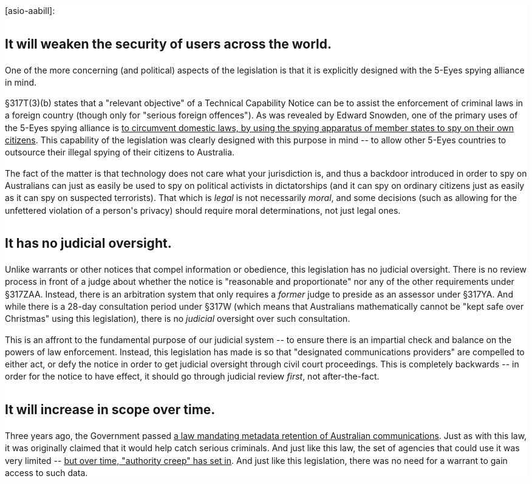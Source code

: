 [asio-aabill]:

## It will weaken the security of users across the world. ##

One of the more concerning (and political) aspects of the legislation is that
it is explicitly designed with the 5-Eyes spying alliance in mind.

&sect;317T(3)(b) states that a "relevant objective" of a Technical Capability
Notice can be to assist the enforcement of criminal laws in a foreign country
(though only for "serious foreign offences"). As was revealed by Edward
Snowden, one of the primary uses of the 5-Eyes spying alliance is [to
circumvent domestic laws, by using the spying apparatus of member states to spy
on their own citizens][5eyes-what-is]. This capability of the legislation was
clearly designed with this purpose in mind -- to allow other 5-Eyes countries
to outsource their illegal spying of their citizens to Australia.

The fact of the matter is that technology does not care what your jurisdiction
is, and thus a backdoor introduced in order to spy on Australians can just as
easily be used to spy on political activists in dictatorships (and it can spy
on ordinary citizens just as easily as it can spy on suspected terrorists).
That which is *legal* is not necessarily *moral*, and some decisions (such as
allowing for the unfettered violation of a person's privacy) should require
moral determinations, not just legal ones.

[5eyes-what-is]: https://www.businessinsider.com/afp-what-is-the-five-eyes-intelligence-alliance-2017-3

## It has no judicial oversight. ##

Unlike warrants or other notices that compel information or obedience, this
legislation has no judicial oversight. There is no review process in front of a
judge about whether the notice is "reasonable and proportionate" nor any of the
other requirements under &sect;317ZAA. Instead, there is an arbitration system
that only requires a *former* judge to preside as an assessor under
&sect;317YA. And while there is a 28-day consultation period under &sect;317W
(which means that Australians mathematically cannot be "kept safe over
Christmas" using this legislation), there is no *judicial* oversight over such
consultation.

This is an affront to the fundamental purpose of our judicial system -- to
ensure there is an impartial check and balance on the powers of law
enforcement. Instead, this legislation has made is so that "designated
communications providers" are compelled to either act, or defy the notice in
order to get judicial oversight through civil court proceedings. This is
completely backwards -- in order for the notice to have effect, it should go
through judicial review *first*, not after-the-fact.

## It will increase in scope over time. ##

Three years ago, the Government passed [a law mandating metadata retention of
Australian communications][metadata-law]. Just as with this law, it was
originally claimed that it would help catch serious criminals. And just like
this law, the set of agencies that could use it was very limited -- [but over
time, "authority creep" has set in][authority-creep]. And just like this
legislation, there was no need for a warrant to gain access to such data.


[aalaw]: https://www.legislation.gov.au/Details/C2018A00148
[aph-rights]: https://www.aph.gov.au/About_Parliament/Parliamentary_Departments/Parliamentary_Library/pubs/rp/rp9899/99rp20
[anti-bill-comments]: https://www.businessinsider.com.au/australia-spy-chief-is-defending-tola-act-an-unpopular-anti-encryption-law-2018-12
[gnu-gpl]: https://www.gnu.org/licenses/gpl-3.0
[reproducible-builds]: https://reproducible-builds.org/
[signal-app]: https://signal.org/
[gnupg]: https://www.gnupg.org/
[matrix.org]: https://matrix.org/
[signal-setback]: https://signal.org/blog/setback-in-the-outback/
[1password-bill]: https://blog.1password.com/does-australias-access-and-assistance-law-impact-1password/
[bill-rush]: https://www.buzzfeed.com/joshtaylor/labor-this-encryption-law-is-flawed-also-labor-we-voted-for
[metadata-law]: https://www.legislation.gov.au/Details/C2015A00039
[authority-creep]: https://www.abc.net.au/news/2018-10-19/authority-creep-has-more-agencies-accessing-your-metadata/10398348
[smh-littering]: https://www.smh.com.au/business/consumer-affairs/councils-pry-into-residents-metadata-to-chase-down-fines-20181114-p50fxr.html
[abc-list]: https://www.abc.net.au/news/2016-01-18/government-releases-list-of-agencies-applying-to-access-metadata/7095836
[1000-per-day]: https://www.abc.net.au/news/2018-10-19/authority-creep-has-more-agencies-accessing-your-metadata/10398348
[efa-elections]: https://www.efa.org.au/our-work/elections/
